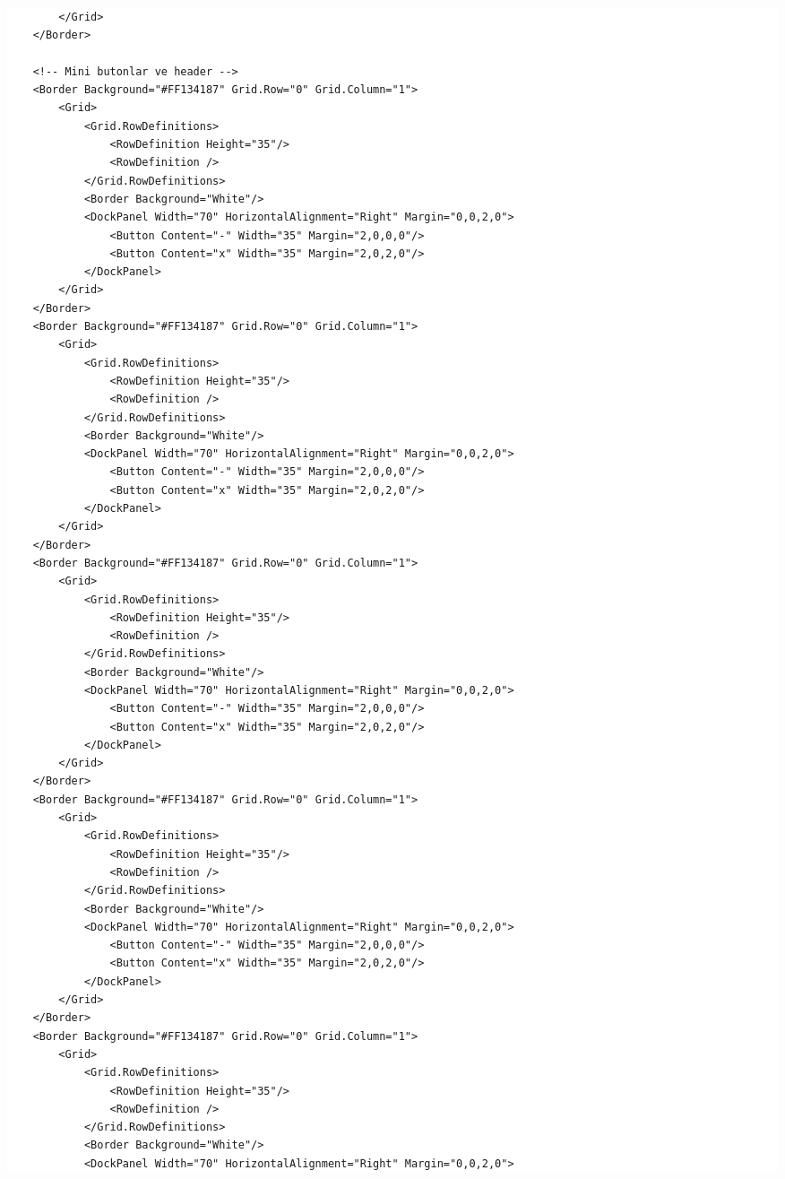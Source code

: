            </Grid>
        </Border>

        <!-- Mini butonlar ve header -->
        <Border Background="#FF134187" Grid.Row="0" Grid.Column="1">
            <Grid>
                <Grid.RowDefinitions>
                    <RowDefinition Height="35"/>
                    <RowDefinition />
                </Grid.RowDefinitions>
                <Border Background="White"/>
                <DockPanel Width="70" HorizontalAlignment="Right" Margin="0,0,2,0">
                    <Button Content="-" Width="35" Margin="2,0,0,0"/>
                    <Button Content="x" Width="35" Margin="2,0,2,0"/>
                </DockPanel>
            </Grid>
        </Border>
        <Border Background="#FF134187" Grid.Row="0" Grid.Column="1">
            <Grid>
                <Grid.RowDefinitions>
                    <RowDefinition Height="35"/>
                    <RowDefinition />
                </Grid.RowDefinitions>
                <Border Background="White"/>
                <DockPanel Width="70" HorizontalAlignment="Right" Margin="0,0,2,0">
                    <Button Content="-" Width="35" Margin="2,0,0,0"/>
                    <Button Content="x" Width="35" Margin="2,0,2,0"/>
                </DockPanel>
            </Grid>
        </Border>
        <Border Background="#FF134187" Grid.Row="0" Grid.Column="1">
            <Grid>
                <Grid.RowDefinitions>
                    <RowDefinition Height="35"/>
                    <RowDefinition />
                </Grid.RowDefinitions>
                <Border Background="White"/>
                <DockPanel Width="70" HorizontalAlignment="Right" Margin="0,0,2,0">
                    <Button Content="-" Width="35" Margin="2,0,0,0"/>
                    <Button Content="x" Width="35" Margin="2,0,2,0"/>
                </DockPanel>
            </Grid>
        </Border>
        <Border Background="#FF134187" Grid.Row="0" Grid.Column="1">
            <Grid>
                <Grid.RowDefinitions>
                    <RowDefinition Height="35"/>
                    <RowDefinition />
                </Grid.RowDefinitions>
                <Border Background="White"/>
                <DockPanel Width="70" HorizontalAlignment="Right" Margin="0,0,2,0">
                    <Button Content="-" Width="35" Margin="2,0,0,0"/>
                    <Button Content="x" Width="35" Margin="2,0,2,0"/>
                </DockPanel>
            </Grid>
        </Border>
        <Border Background="#FF134187" Grid.Row="0" Grid.Column="1">
            <Grid>
                <Grid.RowDefinitions>
                    <RowDefinition Height="35"/>
                    <RowDefinition />
                </Grid.RowDefinitions>
                <Border Background="White"/>
                <DockPanel Width="70" HorizontalAlignment="Right" Margin="0,0,2,0">